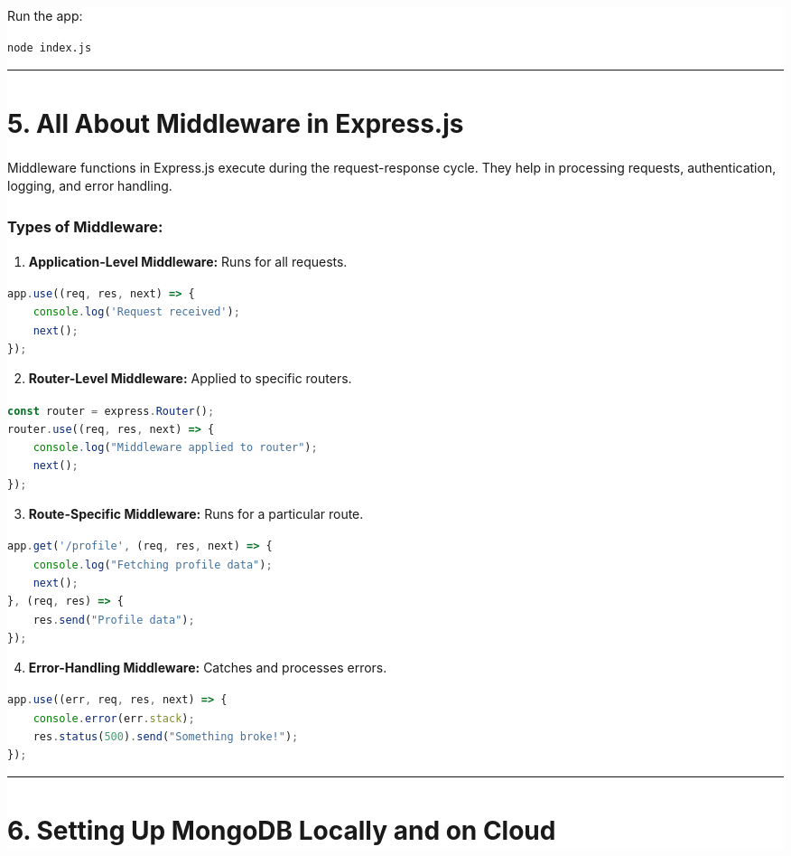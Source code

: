 
Run the app:
```sh
node index.js
```

---

# 5. All About Middleware in Express.js

Middleware functions in Express.js execute during the request-response cycle. They help in processing requests, authentication, logging, and error handling.

### Types of Middleware:

1. **Application-Level Middleware:** Runs for all requests.
```javascript
app.use((req, res, next) => {
    console.log('Request received');
    next();
});
```

2. **Router-Level Middleware:** Applied to specific routers.
```javascript
const router = express.Router();
router.use((req, res, next) => {
    console.log("Middleware applied to router");
    next();
});
```

3. **Route-Specific Middleware:** Runs for a particular route.
```javascript
app.get('/profile', (req, res, next) => {
    console.log("Fetching profile data");
    next();
}, (req, res) => {
    res.send("Profile data");
});
```

4. **Error-Handling Middleware:** Catches and processes errors.
```javascript
app.use((err, req, res, next) => {
    console.error(err.stack);
    res.status(500).send("Something broke!");
});
```

---

# 6. Setting Up MongoDB Locally and on Cloud
